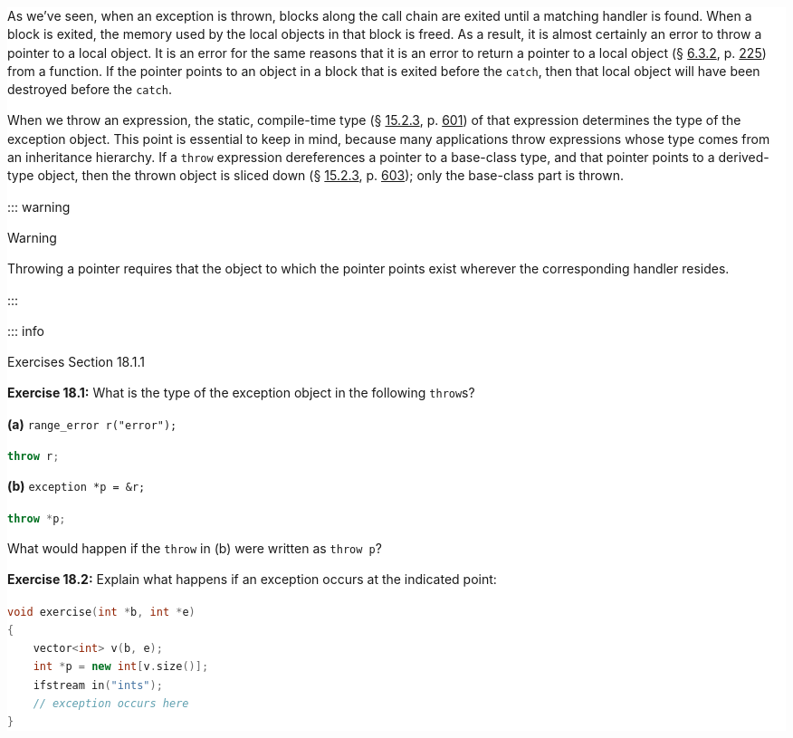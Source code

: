 <p>As we’ve seen, when an exception is thrown, blocks along the call chain are exited until a matching handler is found. When a block is exited, the memory used by the local objects in that block is freed. As a result, it is almost certainly an error to throw a pointer to a local object. It is an error for the same reasons that it is an error to return a pointer to a local object (§ <a href="065-6.3._return_types_and_the_return_statement.html#filepos1552941">6.3.2</a>, p. <a href="065-6.3._return_types_and_the_return_statement.html#filepos1552941">225</a>) from a function. If the pointer points to an object in a block that is exited before the <code>catch</code>, then that local object will have been destroyed before the <code>catch</code>.</p>
<p>When we throw an expression, the static, compile-time type (§ <a href="143-15.2._defining_base_and_derived_classes.html#filepos3837843">15.2.3</a>, p. <a href="143-15.2._defining_base_and_derived_classes.html#filepos3837843">601</a>) of that expression determines the type of the exception object. This point is essential to keep in mind, because many applications throw expressions whose type comes <a id="filepos4869804"></a>from an inheritance hierarchy. If a <code>throw</code> expression dereferences a pointer to a base-class type, and that pointer points to a derived-type object, then the thrown object is sliced down (§ <a href="143-15.2._defining_base_and_derived_classes.html#filepos3837843">15.2.3</a>, p. <a href="143-15.2._defining_base_and_derived_classes.html#filepos3837843">603</a>); only the base-class part is thrown.</p>

::: warning
<p>Warning</p>
<p>Throwing a pointer requires that the object to which the pointer points exist wherever the corresponding handler resides.</p>
:::

::: info
<p>Exercises Section 18.1.1</p>
<p><strong>Exercise 18.1:</strong> What is the type of the exception object in the following <code>throw</code>s?</p>
<p><strong>(a)</strong>
<code>range_error r("error");</code></p>

```c++
throw r;
```

<p><strong>(b)</strong>
<code>exception *p = &amp;r;</code></p>

```c++
throw *p;
```

<p>What would happen if the <code>throw</code> in (b) were written as <code>throw p</code>?</p>
<p><strong>Exercise 18.2:</strong> Explain what happens if an exception occurs at the indicated point:</p>

```c++
void exercise(int *b, int *e)
{
    vector<int> v(b, e);
    int *p = new int[v.size()];
    ifstream in("ints");
    // exception occurs here
}
```
